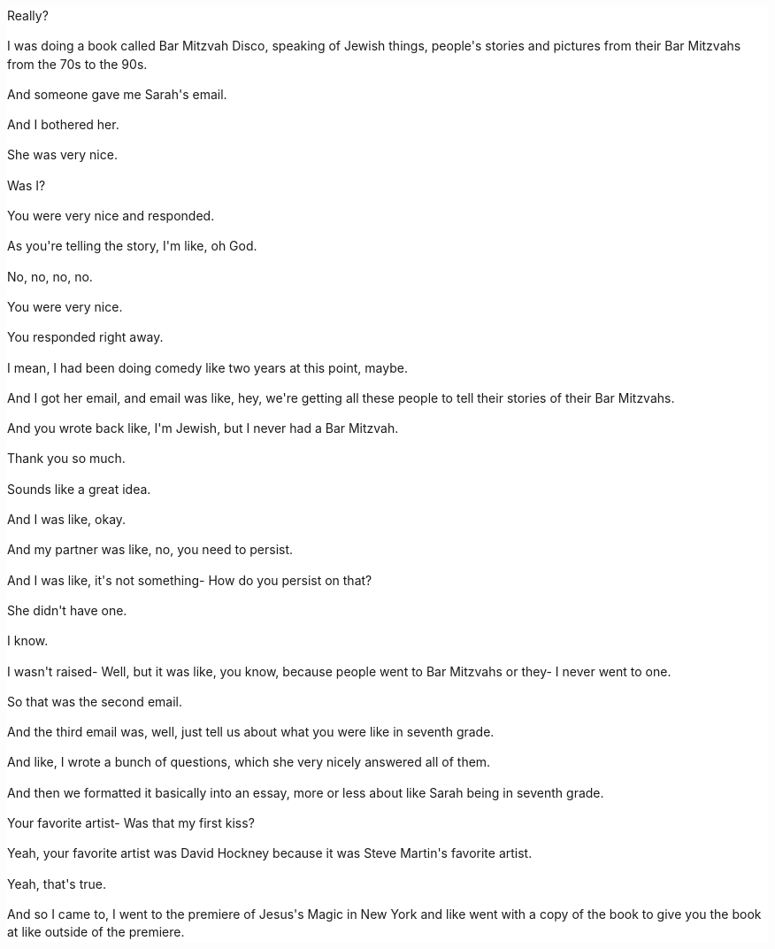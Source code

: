 Really?

I was doing a book called Bar Mitzvah Disco, speaking of Jewish things, people's stories and pictures from their Bar Mitzvahs from the 70s to the 90s.

And someone gave me Sarah's email.

And I bothered her.

She was very nice.

Was I?

You were very nice and responded.

As you're telling the story, I'm like, oh God.

No, no, no, no.

You were very nice.

You responded right away.

I mean, I had been doing comedy like two years at this point, maybe.

And I got her email, and email was like, hey, we're getting all these people to tell their stories of their Bar Mitzvahs.

And you wrote back like, I'm Jewish, but I never had a Bar Mitzvah.

Thank you so much.

Sounds like a great idea.

And I was like, okay.

And my partner was like, no, you need to persist.

And I was like, it's not something- How do you persist on that?

She didn't have one.

I know.

I wasn't raised- Well, but it was like, you know, because people went to Bar Mitzvahs or they- I never went to one.

So that was the second email.

And the third email was, well, just tell us about what you were like in seventh grade.

And like, I wrote a bunch of questions, which she very nicely answered all of them.

And then we formatted it basically into an essay, more or less about like Sarah being in seventh grade.

Your favorite artist- Was that my first kiss?

Yeah, your favorite artist was David Hockney because it was Steve Martin's favorite artist.

Yeah, that's true.

And so I came to, I went to the premiere of Jesus's Magic in New York and like went with a copy of the book to give you the book at like outside of the premiere.
